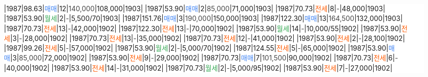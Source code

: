 |1987|98.63|<span style="color:#4285f3">매매</span>|12|<span style="color:#444444">140,000</span>|108,000|1903|
|1987|53.90|<span style="color:#4285f3">매매</span>|2|<span style="color:#444444">85,000</span>|71,000|1903|
|1987|70.73|<span style="color:#ff5a00">전세</span>|8|<span style="color:#444444">-</span>|48,000|1903|
|1987|53.90|<span style="color:#34a853">월세</span>|2|<span style="color:#444444">-</span>|5,500/70|1903|
|1987|151.76|<span style="color:#4285f3">매매</span>|3|<span style="color:#444444">190,000</span>|150,000|1903|
|1987|122.30|<span style="color:#4285f3">매매</span>|13|<span style="color:#444444">164,500</span>|132,000|1903|
|1987|70.73|<span style="color:#ff5a00">전세</span>|13|<span style="color:#444444">-</span>|42,000|1902|
|1987|122.30|<span style="color:#ff5a00">전세</span>|13|<span style="color:#444444">-</span>|70,000|1902|
|1987|53.90|<span style="color:#34a853">월세</span>|14|<span style="color:#444444">-</span>|10,000/55|1902|
|1987|53.90|<span style="color:#ff5a00">전세</span>|3|<span style="color:#444444">-</span>|28,000|1902|
|1987|70.73|<span style="color:#ff5a00">전세</span>|13|<span style="color:#444444">-</span>|35,000|1902|
|1987|70.73|<span style="color:#ff5a00">전세</span>|12|<span style="color:#444444">-</span>|41,000|1902|
|1987|53.90|<span style="color:#ff5a00">전세</span>|2|<span style="color:#444444">-</span>|28,100|1902|
|1987|99.26|<span style="color:#ff5a00">전세</span>|5|<span style="color:#444444">-</span>|57,000|1902|
|1987|53.90|<span style="color:#34a853">월세</span>|2|<span style="color:#444444">-</span>|5,000/70|1902|
|1987|124.55|<span style="color:#ff5a00">전세</span>|5|<span style="color:#444444">-</span>|65,000|1902|
|1987|53.90|<span style="color:#4285f3">매매</span>|3|<span style="color:#444444">85,000</span>|72,000|1902|
|1987|53.90|<span style="color:#ff5a00">전세</span>|9|<span style="color:#444444">-</span>|29,000|1902|
|1987|70.73|<span style="color:#4285f3">매매</span>|7|<span style="color:#444444">101,500</span>|90,000|1902|
|1987|70.73|<span style="color:#ff5a00">전세</span>|6|<span style="color:#444444">-</span>|40,000|1902|
|1987|53.90|<span style="color:#ff5a00">전세</span>|14|<span style="color:#444444">-</span>|31,000|1902|
|1987|70.73|<span style="color:#34a853">월세</span>|2|<span style="color:#444444">-</span>|5,000/95|1902|
|1987|53.90|<span style="color:#ff5a00">전세</span>|7|<span style="color:#444444">-</span>|27,000|1902|


<script async src="//pagead2.googlesyndication.com/pagead/js/adsbygoogle.js"></script>

<ins class="adsbygoogle"
     style="display:block"
     data-ad-client="ca-pub-2446590836940007"
     data-ad-slot="1659523306"
     data-ad-format="auto"
     data-full-width-responsive="true"></ins>
<script>
(adsbygoogle = window.adsbygoogle || []).push({});
</script>
